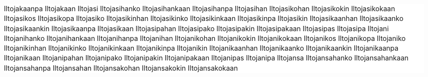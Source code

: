 Iltojakaanpa
Iltojakaan
Iltojasi
Iltojasihanko
Iltojasihankaan
Iltojasihanpa
Iltojasihan
Iltojasikohan
Iltojasikokin
Iltojasikokaan
Iltojasikos
Iltojasikopa
Iltojasiko
Iltojasikinhan
Iltojasikinko
Iltojasikinkaan
Iltojasikinpa
Iltojasikin
Iltojasikaanhan
Iltojasikaanko
Iltojasikaankin
Iltojasikaanpa
Iltojasikaan
Iltojasipahan
Iltojasipako
Iltojasipakin
Iltojasipakaan
Iltojasipas
Iltojasipa
Iltojani
Iltojanihanko
Iltojanihankaan
Iltojanihanpa
Iltojanihan
Iltojanikohan
Iltojanikokin
Iltojanikokaan
Iltojanikos
Iltojanikopa
Iltojaniko
Iltojanikinhan
Iltojanikinko
Iltojanikinkaan
Iltojanikinpa
Iltojanikin
Iltojanikaanhan
Iltojanikaanko
Iltojanikaankin
Iltojanikaanpa
Iltojanikaan
Iltojanipahan
Iltojanipako
Iltojanipakin
Iltojanipakaan
Iltojanipas
Iltojanipa
Iltojansa
Iltojansahanko
Iltojansahankaan
Iltojansahanpa
Iltojansahan
Iltojansakohan
Iltojansakokin
Iltojansakokaan